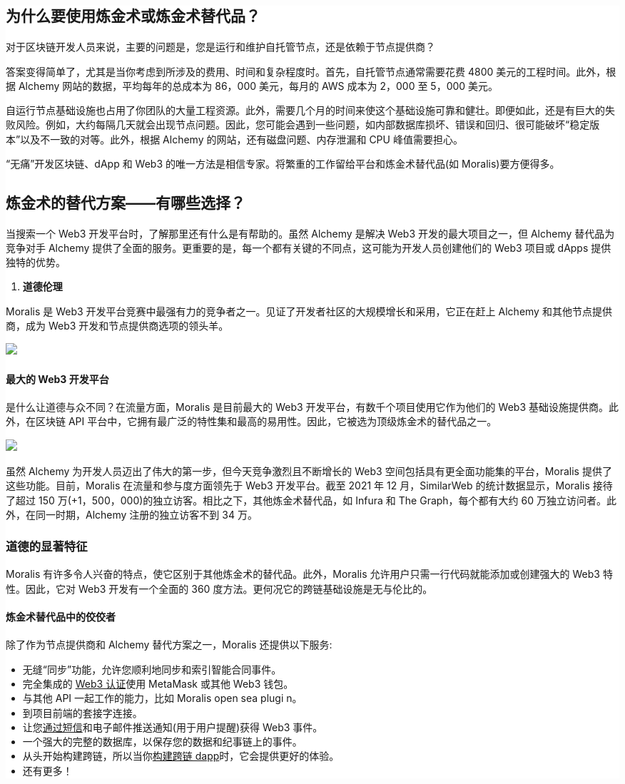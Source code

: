 ## **为什么要使用炼金术或炼金术替代品？**

对于区块链开发人员来说，主要的问题是，您是运行和维护自托管节点，还是依赖于节点提供商？

答案变得简单了，尤其是当你考虑到所涉及的费用、时间和复杂程度时。首先，自托管节点通常需要花费 4800 美元的工程时间。此外，根据 Alchemy 网站的数据，平均每年的总成本为 86，000 美元，每月的 AWS 成本为 2，000 至 5，000 美元。

自运行节点基础设施也占用了你团队的大量工程资源。此外，需要几个月的时间来使这个基础设施可靠和健壮。即便如此，还是有巨大的失败风险。例如，大约每隔几天就会出现节点问题。因此，您可能会遇到一些问题，如内部数据库损坏、错误和回归、很可能破坏“稳定版本”以及不一致的对等。此外，根据 Alchemy 的网站，还有磁盘问题、内存泄漏和 CPU 峰值需要担心。

“无痛”开发区块链、dApp 和 Web3 的唯一方法是相信专家。将繁重的工作留给平台和炼金术替代品(如 Moralis)要方便得多。

## 炼金术的替代方案——有哪些选择？

当搜索一个 Web3 开发平台时，了解那里还有什么是有帮助的。虽然 Alchemy 是解决 Web3 开发的最大项目之一，但 Alchemy 替代品为竞争对手 Alchemy 提供了全面的服务。更重要的是，每一个都有关键的不同点，这可能为开发人员创建他们的 Web3 项目或 dApps 提供独特的优势。

1.  **道德伦理**

Moralis 是 Web3 开发平台竞赛中最强有力的竞争者之一。见证了开发者社区的大规模增长和采用，它正在赶上 Alchemy 和其他节点提供商，成为 Web3 开发和节点提供商选项的领头羊。

![](../Images/c0ed0cbe1187c67510f89f250074c4fe.png)

#### 最大的 Web3 开发平台

是什么让道德与众不同？在流量方面，Moralis 是目前最大的 Web3 开发平台，有数千个项目使用它作为他们的 Web3 基础设施提供商。此外，在区块链 API 平台中，它拥有最广泛的特性集和最高的易用性。因此，它被选为顶级炼金术的替代品之一。

![](../Images/ee40b1dbdfd3323e9bd5a49c2eb6fd68.png)

虽然 Alchemy 为开发人员迈出了伟大的第一步，但今天竞争激烈且不断增长的 Web3 空间包括具有更全面功能集的平台，Moralis 提供了这些功能。目前，Moralis 在流量和参与度方面领先于 Web3 开发平台。截至 2021 年 12 月，SimilarWeb 的统计数据显示，Moralis 接待了超过 150 万(+1，500，000)的独立访客。相比之下，其他炼金术替代品，如 Infura 和 The Graph，每个都有大约 60 万独立访问者。此外，在同一时期，Alchemy 注册的独立访客不到 34 万。

### 道德的显著特征

Moralis 有许多令人兴奋的特点，使它区别于其他炼金术的替代品。此外，Moralis 允许用户只需一行代码就能添加或创建强大的 Web3 特性。因此，它对 Web3 开发有一个全面的 360 度方法。更何况它的跨链基础设施是无与伦比的。

#### 炼金术替代品中的佼佼者

除了作为节点提供商和 Alchemy 替代方案之一，Moralis 还提供以下服务:

*   无缝“同步”功能，允许您顺利地同步和索引智能合同事件。
*   完全集成的 [Web3 认证](https://moralis.io/web3-authentication-the-full-guide/?utm_source=blog&utm_medium=post&utm_campaign=Exploring%2520the%2520Web3%2520Tech%2520Stack%2520%25E2%2580%2593%2520Full%2520Guide)使用 MetaMask 或其他 Web3 钱包。
*   与其他 API 一起工作的能力，比如 Moralis open sea plugi n。
*   到项目前端的套接字连接。
*   让您[通过短信](https://moralis.io/get-web3-events-with-sms-messages/?utm_source=blog&utm_medium=post&utm_campaign=Exploring%2520the%2520Web3%2520Tech%2520Stack%2520%25E2%2580%2593%2520Full%2520Guide)和电子邮件推送通知(用于用户提醒)获得 Web3 事件。
*   一个强大的完整的数据库，以保存您的数据和纪事链上的事件。
*   从头开始构建跨链，所以当你[构建跨链 dapp](https://moralis.io/how-to-build-cross-chain-dapps/?utm_source=blog&utm_medium=post&utm_campaign=What%2520is%2520GameFi%2520and%2520Play-to-Earn%2520%28P2E%29%253F)时，它会提供更好的体验。
*   还有更多！
